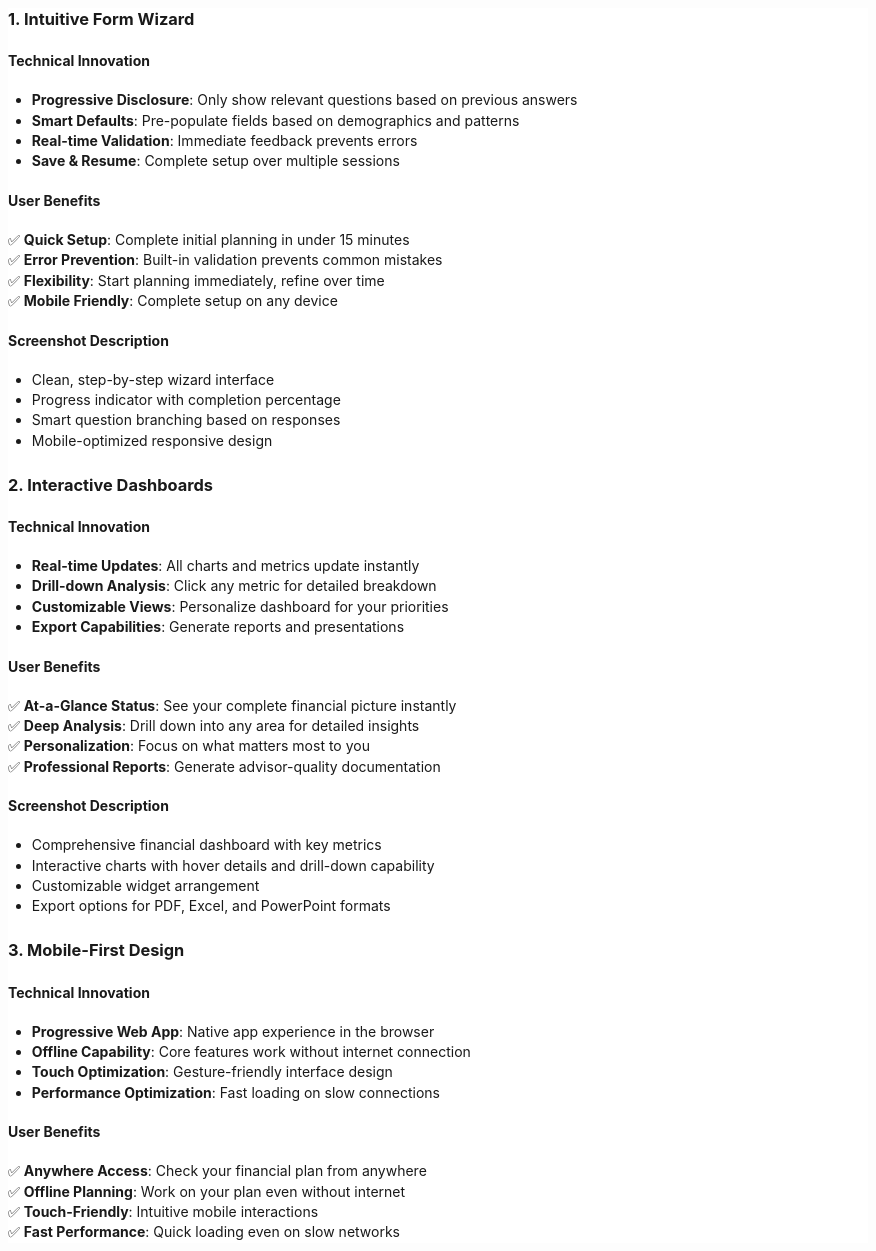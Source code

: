 ### 1. Intuitive Form Wizard

#### Technical Innovation
- **Progressive Disclosure**: Only show relevant questions based on previous answers
- **Smart Defaults**: Pre-populate fields based on demographics and patterns
- **Real-time Validation**: Immediate feedback prevents errors
- **Save & Resume**: Complete setup over multiple sessions

#### User Benefits
✅ **Quick Setup**: Complete initial planning in under 15 minutes  
✅ **Error Prevention**: Built-in validation prevents common mistakes  
✅ **Flexibility**: Start planning immediately, refine over time  
✅ **Mobile Friendly**: Complete setup on any device  

#### Screenshot Description
- Clean, step-by-step wizard interface
- Progress indicator with completion percentage
- Smart question branching based on responses
- Mobile-optimized responsive design

### 2. Interactive Dashboards

#### Technical Innovation
- **Real-time Updates**: All charts and metrics update instantly
- **Drill-down Analysis**: Click any metric for detailed breakdown
- **Customizable Views**: Personalize dashboard for your priorities
- **Export Capabilities**: Generate reports and presentations

#### User Benefits
✅ **At-a-Glance Status**: See your complete financial picture instantly  
✅ **Deep Analysis**: Drill down into any area for detailed insights  
✅ **Personalization**: Focus on what matters most to you  
✅ **Professional Reports**: Generate advisor-quality documentation  

#### Screenshot Description
- Comprehensive financial dashboard with key metrics
- Interactive charts with hover details and drill-down capability
- Customizable widget arrangement
- Export options for PDF, Excel, and PowerPoint formats

### 3. Mobile-First Design

#### Technical Innovation
- **Progressive Web App**: Native app experience in the browser
- **Offline Capability**: Core features work without internet connection
- **Touch Optimization**: Gesture-friendly interface design
- **Performance Optimization**: Fast loading on slow connections

#### User Benefits
✅ **Anywhere Access**: Check your financial plan from anywhere  
✅ **Offline Planning**: Work on your plan even without internet  
✅ **Touch-Friendly**: Intuitive mobile interactions  
✅ **Fast Performance**: Quick loading even on slow networks  
